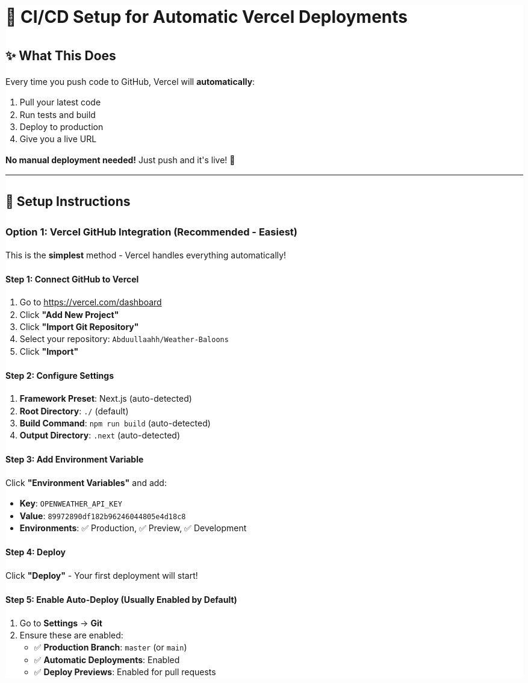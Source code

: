 # 🚀 CI/CD Setup for Automatic Vercel Deployments

## ✨ What This Does

Every time you push code to GitHub, Vercel will **automatically**:
1. Pull your latest code
2. Run tests and build
3. Deploy to production
4. Give you a live URL

**No manual deployment needed!** Just push and it's live! 🎉

---

## 🔧 Setup Instructions

### Option 1: Vercel GitHub Integration (Recommended - Easiest)

This is the **simplest** method - Vercel handles everything automatically!

#### Step 1: Connect GitHub to Vercel

1. Go to https://vercel.com/dashboard
2. Click **"Add New Project"**
3. Click **"Import Git Repository"**
4. Select your repository: `Abduullaahh/Weather-Baloons`
5. Click **"Import"**

#### Step 2: Configure Settings

1. **Framework Preset**: Next.js (auto-detected)
2. **Root Directory**: `./` (default)
3. **Build Command**: `npm run build` (auto-detected)
4. **Output Directory**: `.next` (auto-detected)

#### Step 3: Add Environment Variable

Click **"Environment Variables"** and add:
- **Key**: `OPENWEATHER_API_KEY`
- **Value**: `89972890df182b96246044805e4d18c8`
- **Environments**: ✅ Production, ✅ Preview, ✅ Development

#### Step 4: Deploy

Click **"Deploy"** - Your first deployment will start!

#### Step 5: Enable Auto-Deploy (Usually Enabled by Default)

1. Go to **Settings** → **Git**
2. Ensure these are enabled:
   - ✅ **Production Branch**: `master` (or `main`)
   - ✅ **Automatic Deployments**: Enabled
   - ✅ **Deploy Previews**: Enabled for pull requests
